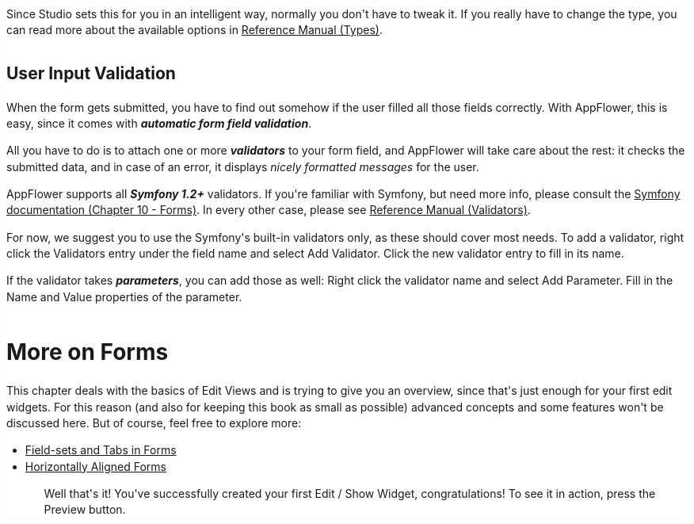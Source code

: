 Since Studio sets this for you in an intelligent way, normally you don't have to tweak it. If you really have to change the type, you can read more about the available options in 
<a href="http://www.appflower.com/doc/1_1/reference_manual" >Reference Manual (Types)</a>.

## User Input Validation

When the form gets submitted, you have to find out somehow if the user filled all those fields correctly. With AppFlower, this is easy, since it comes with ***automatic form field validation***.

All you have to do is to attach one or more ***validators*** to your form field, and AppFlower will take care about the rest: it checks the submitted data, and in case of an error, it displays _nicely formatted messages_ for the user.

AppFlower supports all ***Symfony 1.2+*** validators. If you're familiar with Symfony, but need more info, please consult the <a href="http://www.symfony-project.org/gentle-introduction/1_4/en/10-Forms" >Symfony documentation (Chapter 10 - Forms)</a>. In every other case, please see <a href="http://www.appflower.com/doc/1_1/reference_edit_field_validator" >Reference Manual (Validators)</a>.

For now, we suggest you to use the Symfony's built-in validators only, as these should cover most needs. To add a validator, right click the Validators entry under the field name and select Add Validator.  Click the new validator entry to fill in its name.

If the validator takes ***parameters***, you can add those as well:  Right click the validator name and select Add Parameter. Fill in the Name and Value properties of the parameter.

# More on Forms

This chapter deals with the basics of Edit Views and is trying to give you an overview, since that's just enough for your first edit widgets. For this reason (and also for keeping this book as small as possible)  advanced concepts and some features won't be discussed here. But of course, feel free to explore more:

<ul class="green_list">
<li><a href="/doc/1_1/cookbook_fieldsets" >Field-sets and Tabs in Forms</a></li>
<li><a href="/doc/1_1/cookbook_floating" >Horizontally Aligned Forms</a></li>
<ul>

Well that's it! You've successfully created your first Edit / Show Widget, congratulations! To see it in action, press the Preview button.
